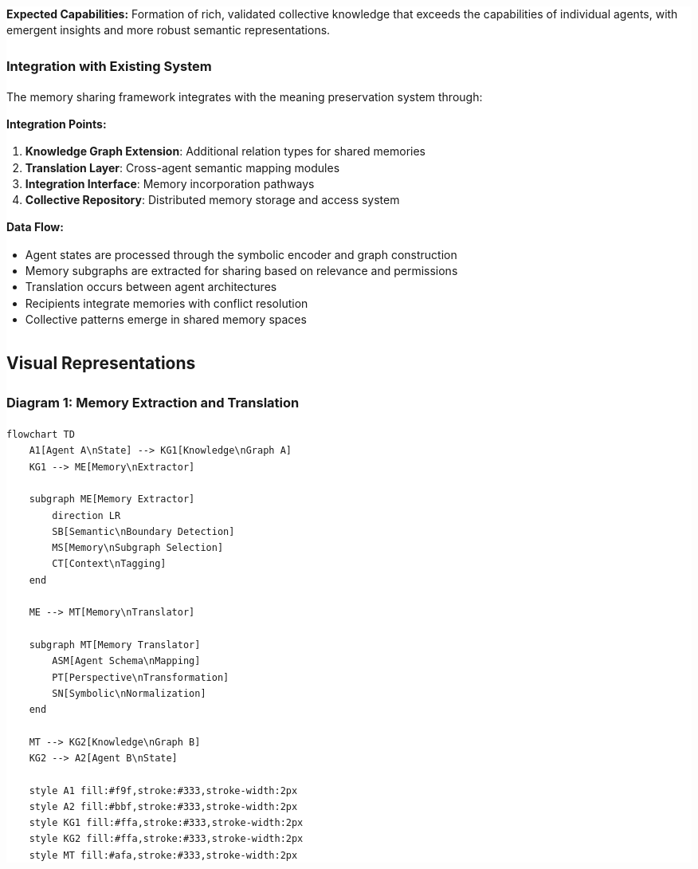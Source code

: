 **Expected Capabilities:** Formation of rich, validated collective knowledge that exceeds the capabilities of individual agents, with emergent insights and more robust semantic representations.

### Integration with Existing System

The memory sharing framework integrates with the meaning preservation system through:

**Integration Points:**
1. **Knowledge Graph Extension**: Additional relation types for shared memories
2. **Translation Layer**: Cross-agent semantic mapping modules
3. **Integration Interface**: Memory incorporation pathways
4. **Collective Repository**: Distributed memory storage and access system

**Data Flow:**
- Agent states are processed through the symbolic encoder and graph construction
- Memory subgraphs are extracted for sharing based on relevance and permissions
- Translation occurs between agent architectures
- Recipients integrate memories with conflict resolution
- Collective patterns emerge in shared memory spaces

## Visual Representations

### Diagram 1: Memory Extraction and Translation

```mermaid
flowchart TD
    A1[Agent A\nState] --> KG1[Knowledge\nGraph A]
    KG1 --> ME[Memory\nExtractor]
    
    subgraph ME[Memory Extractor]
        direction LR
        SB[Semantic\nBoundary Detection]
        MS[Memory\nSubgraph Selection]
        CT[Context\nTagging]
    end
    
    ME --> MT[Memory\nTranslator]
    
    subgraph MT[Memory Translator]
        ASM[Agent Schema\nMapping]
        PT[Perspective\nTransformation]
        SN[Symbolic\nNormalization]
    end
    
    MT --> KG2[Knowledge\nGraph B]
    KG2 --> A2[Agent B\nState]
    
    style A1 fill:#f9f,stroke:#333,stroke-width:2px
    style A2 fill:#bbf,stroke:#333,stroke-width:2px
    style KG1 fill:#ffa,stroke:#333,stroke-width:2px
    style KG2 fill:#ffa,stroke:#333,stroke-width:2px
    style MT fill:#afa,stroke:#333,stroke-width:2px
```
